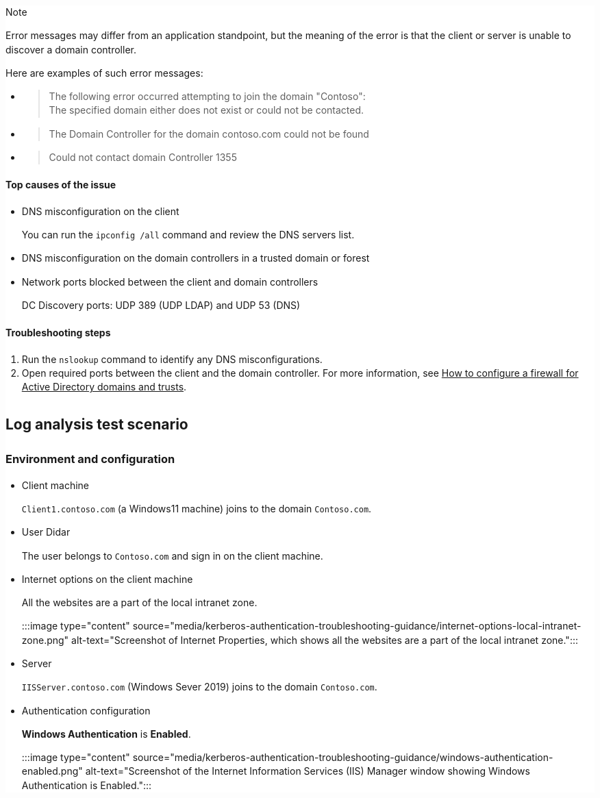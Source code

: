 > [!NOTE]
> Error messages may differ from an application standpoint, but the meaning of the error is that the client or server is unable to discover a domain controller.

Here are examples of such error messages:

- > The following error occurred attempting to join the domain "Contoso":  
    The specified domain either does not exist or could not be contacted.
- > The Domain Controller for the domain contoso.com  could not be found
- > Could not contact domain Controller 1355

#### Top causes of the issue

- DNS misconfiguration on the client

  You can run the `ipconfig /all` command and review the DNS servers list.
- DNS misconfiguration on the domain controllers in a trusted domain or forest
- Network ports blocked between the client and domain controllers

  DC Discovery ports: UDP 389 (UDP LDAP) and UDP 53 (DNS)

#### Troubleshooting steps

1. Run the `nslookup` command to identify any DNS misconfigurations.
2. Open required ports between the client and the domain controller. For more information, see [How to configure a firewall for Active Directory domains and trusts](../identity/config-firewall-for-ad-domains-and-trusts.md).

## Log analysis test scenario

### Environment and configuration

- Client machine

    `Client1.contoso.com` (a Windows11 machine) joins to the domain `Contoso.com`.
- User Didar

    The user belongs to `Contoso.com` and sign in on the client machine.
- Internet options on the client machine

    All the  websites are a part of the local intranet zone.

    :::image type="content" source="media/kerberos-authentication-troubleshooting-guidance/internet-options-local-intranet-zone.png" alt-text="Screenshot of Internet Properties, which shows all the websites are a part of the local intranet zone.":::

- Server

    `IISServer.contoso.com` (Windows Sever 2019) joins to the domain `Contoso.com`.
- Authentication configuration

    **Windows Authentication** is **Enabled**.

    :::image type="content" source="media/kerberos-authentication-troubleshooting-guidance/windows-authentication-enabled.png" alt-text="Screenshot of the Internet Information Services (IIS) Manager window showing Windows Authentication is Enabled.":::
